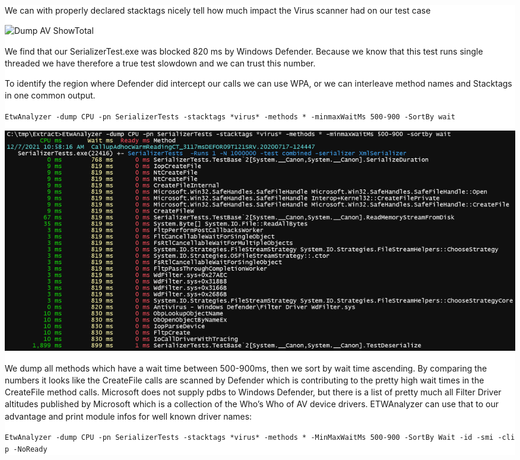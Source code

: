 We can with properly declared stacktags nicely tell how much impact the Virus scanner had on our test case

![](Images/DumpCPUAVShowTotal.png "Dump AV ShowTotal")


We find that our SerializerTest.exe was blocked 820 ms by Windows Defender. 
Because we know that this test runs single threaded we have therefore a true test 
slowdown and we can trust this number. 

To identify the region where Defender did intercept our calls we can use WPA, or we can interleave method names and Stacktags in one common output. 
```
EtwAnalyzer -dump CPU -pn SerializerTests -stacktags *virus* -methods * -minmaxWaitMs 500-900 -SortBy wait
```
![](Images/DumpCPUAV_SortByWait.png "Dump AV Sort By Wait")

We dump all methods which have a wait time between 500-900ms, then we sort by wait time ascending. 
By comparing the numbers it looks like the CreateFile calls are scanned by Defender which is contributing
to the pretty high wait times in the CreateFile method calls. Microsoft does not supply pdbs to Windows Defender,
but there is a list of pretty much all Filter Driver altitudes published by Microsoft which is a collection
of the Who’s Who of AV device drivers. ETWAnalyzer can use that to our advantage and print module infos for well known
driver names:
```
EtwAnalyzer -dump CPU -pn SerializerTests -stacktags *virus* -methods * -MinMaxWaitMs 500-900 -SortBy Wait -id -smi -clip -NoReady
```